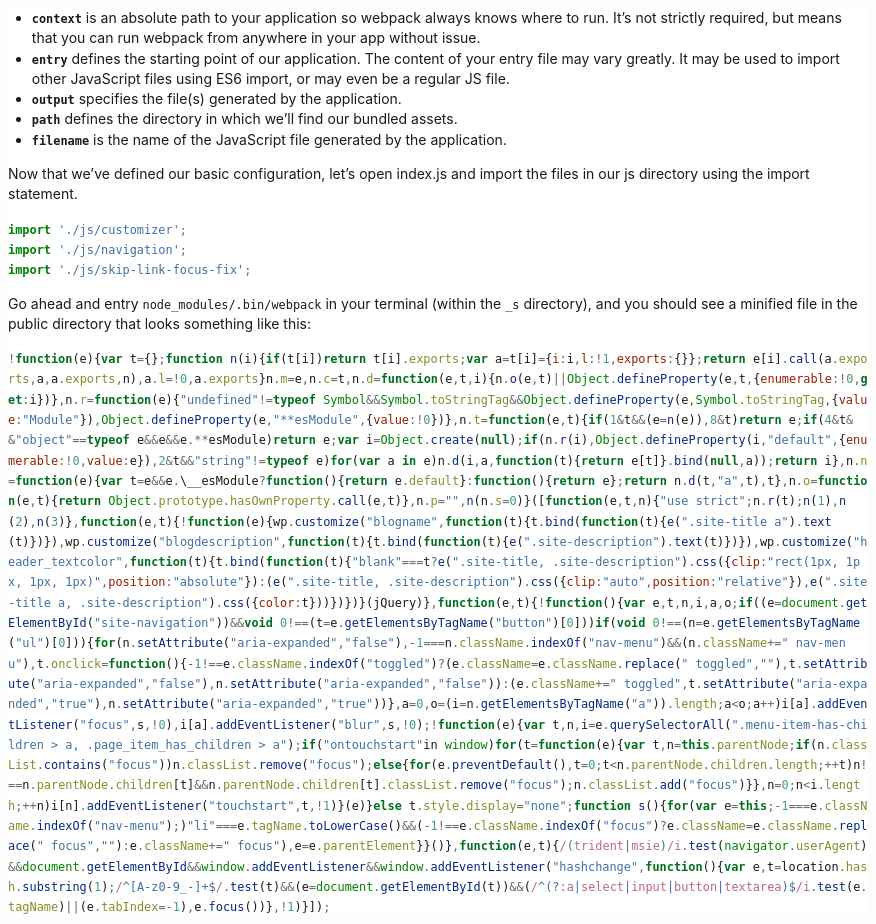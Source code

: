 - **`context`** is an absolute path to your application so webpack always knows where to run. It’s not strictly required, but means that you can run webpack from anywhere in your app without issue.
- **`entry`** defines the starting point of our application. The content of your entry file may vary greatly. It may be used to import other JavaScript files using ES6 import, or may even be a regular JS file.
- **`output`** specifies the file(s) generated by the application.
- **`path`** defines the directory in which we’ll find our bundled assets.
- **`filename`** is the name of the JavaScript file generated by the application.

Now that we’ve defined our basic configuration, let’s open index.js and import the files in our js directory using the import statement.

```javascript
import './js/customizer';
import './js/navigation';
import './js/skip-link-focus-fix';
```

Go ahead and entry `node_modules/.bin/webpack` in your terminal (within the `_s` directory), and you should see a minified file in the public directory that looks something like this:

```javascript
!function(e){var t={};function n(i){if(t[i])return t[i].exports;var a=t[i]={i:i,l:!1,exports:{}};return e[i].call(a.exports,a,a.exports,n),a.l=!0,a.exports}n.m=e,n.c=t,n.d=function(e,t,i){n.o(e,t)||Object.defineProperty(e,t,{enumerable:!0,get:i})},n.r=function(e){"undefined"!=typeof Symbol&&Symbol.toStringTag&&Object.defineProperty(e,Symbol.toStringTag,{value:"Module"}),Object.defineProperty(e,"**esModule",{value:!0})},n.t=function(e,t){if(1&t&&(e=n(e)),8&t)return e;if(4&t&&"object"==typeof e&&e&&e.**esModule)return e;var i=Object.create(null);if(n.r(i),Object.defineProperty(i,"default",{enumerable:!0,value:e}),2&t&&"string"!=typeof e)for(var a in e)n.d(i,a,function(t){return e[t]}.bind(null,a));return i},n.n=function(e){var t=e&&e.\__esModule?function(){return e.default}:function(){return e};return n.d(t,"a",t),t},n.o=function(e,t){return Object.prototype.hasOwnProperty.call(e,t)},n.p="",n(n.s=0)}([function(e,t,n){"use strict";n.r(t);n(1),n(2),n(3)},function(e,t){!function(e){wp.customize("blogname",function(t){t.bind(function(t){e(".site-title a").text(t)})}),wp.customize("blogdescription",function(t){t.bind(function(t){e(".site-description").text(t)})}),wp.customize("header_textcolor",function(t){t.bind(function(t){"blank"===t?e(".site-title, .site-description").css({clip:"rect(1px, 1px, 1px, 1px)",position:"absolute"}):(e(".site-title, .site-description").css({clip:"auto",position:"relative"}),e(".site-title a, .site-description").css({color:t}))})})}(jQuery)},function(e,t){!function(){var e,t,n,i,a,o;if((e=document.getElementById("site-navigation"))&&void 0!==(t=e.getElementsByTagName("button")[0]))if(void 0!==(n=e.getElementsByTagName("ul")[0])){for(n.setAttribute("aria-expanded","false"),-1===n.className.indexOf("nav-menu")&&(n.className+=" nav-menu"),t.onclick=function(){-1!==e.className.indexOf("toggled")?(e.className=e.className.replace(" toggled",""),t.setAttribute("aria-expanded","false"),n.setAttribute("aria-expanded","false")):(e.className+=" toggled",t.setAttribute("aria-expanded","true"),n.setAttribute("aria-expanded","true"))},a=0,o=(i=n.getElementsByTagName("a")).length;a<o;a++)i[a].addEventListener("focus",s,!0),i[a].addEventListener("blur",s,!0);!function(e){var t,n,i=e.querySelectorAll(".menu-item-has-children > a, .page_item_has_children > a");if("ontouchstart"in window)for(t=function(e){var t,n=this.parentNode;if(n.classList.contains("focus"))n.classList.remove("focus");else{for(e.preventDefault(),t=0;t<n.parentNode.children.length;++t)n!==n.parentNode.children[t]&&n.parentNode.children[t].classList.remove("focus");n.classList.add("focus")}},n=0;n<i.length;++n)i[n].addEventListener("touchstart",t,!1)}(e)}else t.style.display="none";function s(){for(var e=this;-1===e.className.indexOf("nav-menu");)"li"===e.tagName.toLowerCase()&&(-1!==e.className.indexOf("focus")?e.className=e.className.replace(" focus",""):e.className+=" focus"),e=e.parentElement}}()},function(e,t){/(trident|msie)/i.test(navigator.userAgent)&&document.getElementById&&window.addEventListener&&window.addEventListener("hashchange",function(){var e,t=location.hash.substring(1);/^[A-z0-9_-]+$/.test(t)&&(e=document.getElementById(t))&&(/^(?:a|select|input|button|textarea)$/i.test(e.tagName)||(e.tabIndex=-1),e.focus())},!1)}]);
```
